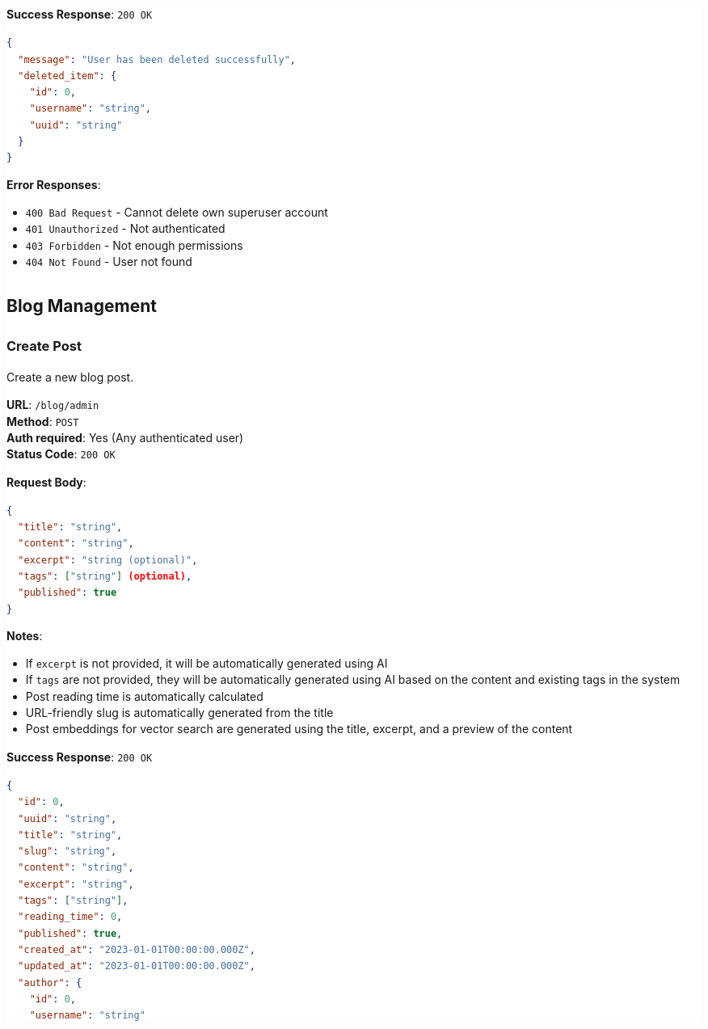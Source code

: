 **Success Response**: `200 OK`
```json
{
  "message": "User has been deleted successfully",
  "deleted_item": {
    "id": 0,
    "username": "string",
    "uuid": "string"
  }
}
```

**Error Responses**:
- `400 Bad Request` - Cannot delete own superuser account
- `401 Unauthorized` - Not authenticated
- `403 Forbidden` - Not enough permissions
- `404 Not Found` - User not found

## Blog Management

### Create Post

Create a new blog post.

**URL**: `/blog/admin`  
**Method**: `POST`  
**Auth required**: Yes (Any authenticated user)  
**Status Code**: `200 OK`

**Request Body**:
```json
{
  "title": "string",
  "content": "string",
  "excerpt": "string (optional)",
  "tags": ["string"] (optional),
  "published": true
}
```

**Notes**:
- If `excerpt` is not provided, it will be automatically generated using AI
- If `tags` are not provided, they will be automatically generated using AI based on the content and existing tags in the system
- Post reading time is automatically calculated
- URL-friendly slug is automatically generated from the title
- Post embeddings for vector search are generated using the title, excerpt, and a preview of the content

**Success Response**: `200 OK`
```json
{
  "id": 0,
  "uuid": "string",
  "title": "string",
  "slug": "string",
  "content": "string",
  "excerpt": "string",
  "tags": ["string"],
  "reading_time": 0,
  "published": true,
  "created_at": "2023-01-01T00:00:00.000Z",
  "updated_at": "2023-01-01T00:00:00.000Z",
  "author": {
    "id": 0,
    "username": "string"
```